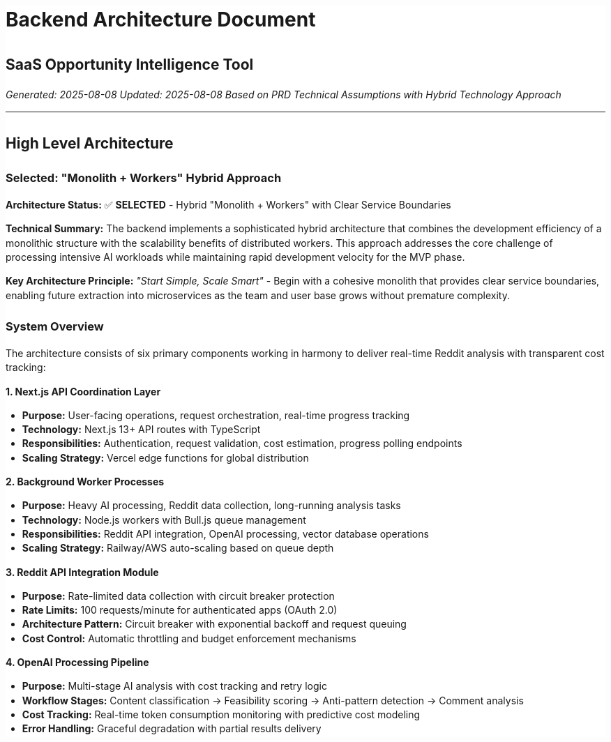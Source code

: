 # Backend Architecture Document
## SaaS Opportunity Intelligence Tool

*Generated: 2025-08-08*
*Updated: 2025-08-08*
*Based on PRD Technical Assumptions with Hybrid Technology Approach*

---

## High Level Architecture

### Selected: "Monolith + Workers" Hybrid Approach

**Architecture Status:** ✅ **SELECTED** - Hybrid "Monolith + Workers" with Clear Service Boundaries

**Technical Summary:** The backend implements a sophisticated hybrid architecture that combines the development efficiency of a monolithic structure with the scalability benefits of distributed workers. This approach addresses the core challenge of processing intensive AI workloads while maintaining rapid development velocity for the MVP phase.

**Key Architecture Principle:** *"Start Simple, Scale Smart"* - Begin with a cohesive monolith that provides clear service boundaries, enabling future extraction into microservices as the team and user base grows without premature complexity.

### System Overview

The architecture consists of six primary components working in harmony to deliver real-time Reddit analysis with transparent cost tracking:

**1. Next.js API Coordination Layer**
- **Purpose:** User-facing operations, request orchestration, real-time progress tracking
- **Technology:** Next.js 13+ API routes with TypeScript
- **Responsibilities:** Authentication, request validation, cost estimation, progress polling endpoints
- **Scaling Strategy:** Vercel edge functions for global distribution

**2. Background Worker Processes** 
- **Purpose:** Heavy AI processing, Reddit data collection, long-running analysis tasks
- **Technology:** Node.js workers with Bull.js queue management
- **Responsibilities:** Reddit API integration, OpenAI processing, vector database operations
- **Scaling Strategy:** Railway/AWS auto-scaling based on queue depth

**3. Reddit API Integration Module**
- **Purpose:** Rate-limited data collection with circuit breaker protection
- **Rate Limits:** 100 requests/minute for authenticated apps (OAuth 2.0)
- **Architecture Pattern:** Circuit breaker with exponential backoff and request queuing
- **Cost Control:** Automatic throttling and budget enforcement mechanisms

**4. OpenAI Processing Pipeline**
- **Purpose:** Multi-stage AI analysis with cost tracking and retry logic
- **Workflow Stages:** Content classification → Feasibility scoring → Anti-pattern detection → Comment analysis
- **Cost Tracking:** Real-time token consumption monitoring with predictive cost modeling
- **Error Handling:** Graceful degradation with partial results delivery
